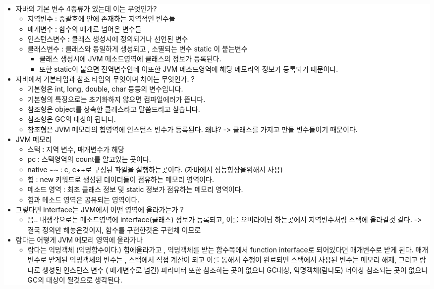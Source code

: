 - 자바의 기본 변수 4종류가 있는데 이는 무엇인가?
	- 지역변수 : 중괄호에 안에 존재하는 지역적인 변수들
	- 매개변수 : 함수의 매개로 넘어온 변수들
	- 인스턴스변수 : 클래스 생성시에 정의되거나 선언된 변수
	- 클래스변수 : 클래스와 동일하게 생성되고 , 소멸되는 변수 static 이 붙는변수
		- 클래스 생성시에 JVM 메소드영역에 클래스의 정보가 등록된다. 
		- 또한 static이 붙으면 전역변수인데 이또한 JVM 메소드영역에 해당 메모리의 정보가 등록되기 때문이다.
- 자바에서 기본타입과 참조 타입의 무엇이며 차이는 무엇인가. ? 
	- 기본형은 int, long, double, char 등등의 변수입니다.
	- 기본형의 특징으로는 초기화하지 않으면 컴파일에러가 뜹니다. 
	- 참조형은 object를 상속한 클래스라고 말씀드리고 싶습니다. 
	- 참조형은 GC의 대상이 됩니다. 
	- 참조형은 JVM 메모리의  힙영역에 인스턴스 변수가 등록된다. 왜냐? -> 클래스를 가지고 만들 변수들이기 때문이다. 
- JVM 메모리 
	- 스택 : 지역 변수, 매개변수가 해당 
	- pc :  스택영역의 count를 알고있는 곳이다. 
	- native ~~ : c, c++로 구성된 파일을 실행하는곳이다. (자바에서 성능향상을위해서 사용)
	- 힙 : new 키워드로 생성된 데이터들이 점유하는 메모리 영역이다. 
	- 메소드 영역 : 최초 클래스 정보 및 static 정보가 점유하는 메모리 영역이다. 
	- 힙과 메소드 영역은 공유되는 영역이다.
- 그렇다면 interface는 JVM에서 어떤 영역에 올라가는가 ? 
	- 음.. 내생각으로는 메소드영역에 interface(클래스) 정보가 등록되고, 이를 오버라이딩 하는곳에서 지역변수처럼 스택에 올라갈것 같다. -> 결국 정의만 해놓은것이지, 함수를 구현한것은 구현체 이므로 
- 람다는 어떻게 JVM 메모리 영역에 올라가나 
	- 람다는 익명객체 (익명함수이다.) 힙에올라가고 , 익명객체를 받는 함수쪽에서 function interface로 되어있다면 매개변수로 받게 된다.  매개변수로 받게된 익명객체의 변수는 , 스택에서 직접 계산이 되고 이를 통해서 수행이 완료되면 스택에서 사용된 변수는 메모리 해제, 그리고 람다로 생성된 인스턴스 변수 ( 매개변수로 넘긴) 파라미터 또한 참조하는 곳이 없으니 GC대상, 익명객체(람다도) 더이상 참조되는 곳이 없으니 GC의 대상이 될것으로 생각된다.
